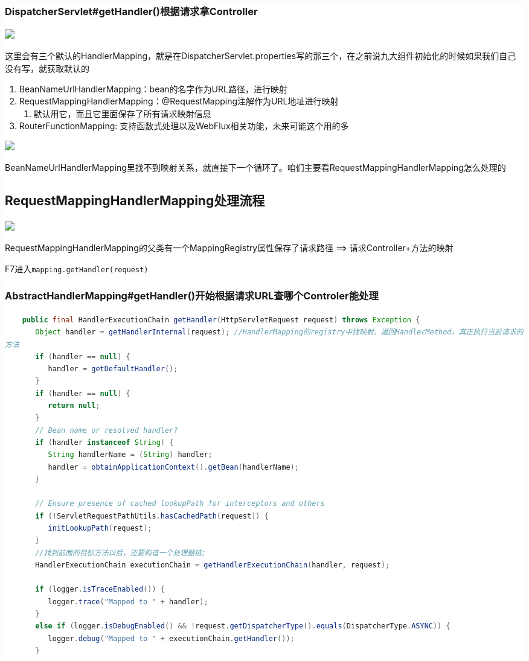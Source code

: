 



### DispatcherServlet#getHandler()根据请求拿Controller

<img src="https://npm.elemecdn.com/youthlql@1.0.6/spring-sourcecode-v1/chapter_09/image-20211018165759982.png" />



这里会有三个默认的HandlerMapping，就是在DispatcherServlet.properties写的那三个，在之前说九大组件初始化的时候如果我们自己没有写，就获取默认的



1. BeanNameUrlHandlerMapping：bean的名字作为URL路径，进行映射
2. RequestMappingHandlerMapping：@RequestMapping注解作为URL地址进行映射
   1. 默认用它，而且它里面保存了所有请求映射信息
3. RouterFunctionMapping: 支持函数式处理以及WebFlux相关功能，未来可能这个用的多



<img src="https://npm.elemecdn.com/youthlql@1.0.6/spring-sourcecode-v1/chapter_09/image-20211018170430551.png"/>

BeanNameUrlHandlerMapping里找不到映射关系，就直接下一个循环了。咱们主要看RequestMappingHandlerMapping怎么处理的

## RequestMappingHandlerMapping处理流程

<img src="https://npm.elemecdn.com/youthlql@1.0.6/spring-sourcecode-v1/chapter_09/image-20211018170624402.png" />



RequestMappingHandlerMapping的父类有一个MappingRegistry属性保存了请求路径 ==> 请求Controller+方法的映射

F7进入`mapping.getHandler(request)`



### AbstractHandlerMapping#getHandler()开始根据请求URL查哪个Controler能处理

```java
    public final HandlerExecutionChain getHandler(HttpServletRequest request) throws Exception {
       Object handler = getHandlerInternal(request); //HandlerMapping的registry中找映射，返回HandlerMethod，真正执行当前请求的方法
       if (handler == null) {
          handler = getDefaultHandler();
       }
       if (handler == null) {
          return null;
       }
       // Bean name or resolved handler?
       if (handler instanceof String) {
          String handlerName = (String) handler;
          handler = obtainApplicationContext().getBean(handlerName);
       }

       // Ensure presence of cached lookupPath for interceptors and others
       if (!ServletRequestPathUtils.hasCachedPath(request)) {
          initLookupPath(request);
       }
       //找到前面的目标方法以后，还要构造一个处理器链;
       HandlerExecutionChain executionChain = getHandlerExecutionChain(handler, request);

       if (logger.isTraceEnabled()) {
          logger.trace("Mapped to " + handler);
       }
       else if (logger.isDebugEnabled() && !request.getDispatcherType().equals(DispatcherType.ASYNC)) {
          logger.debug("Mapped to " + executionChain.getHandler());
       }

```
